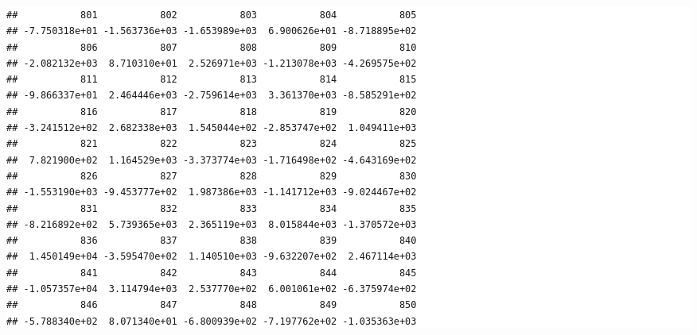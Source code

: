     ##           801           802           803           804           805 
    ## -7.750318e+01 -1.563736e+03 -1.653989e+03  6.900626e+01 -8.718895e+02 
    ##           806           807           808           809           810 
    ## -2.082132e+03  8.710310e+01  2.526971e+03 -1.213078e+03 -4.269575e+02 
    ##           811           812           813           814           815 
    ## -9.866337e+01  2.464446e+03 -2.759614e+03  3.361370e+03 -8.585291e+02 
    ##           816           817           818           819           820 
    ## -3.241512e+02  2.682338e+03  1.545044e+02 -2.853747e+02  1.049411e+03 
    ##           821           822           823           824           825 
    ##  7.821900e+02  1.164529e+03 -3.373774e+03 -1.716498e+02 -4.643169e+02 
    ##           826           827           828           829           830 
    ## -1.553190e+03 -9.453777e+02  1.987386e+03 -1.141712e+03 -9.024467e+02 
    ##           831           832           833           834           835 
    ## -8.216892e+02  5.739365e+03  2.365119e+03  8.015844e+03 -1.370572e+03 
    ##           836           837           838           839           840 
    ##  1.450149e+04 -3.595470e+02  1.140510e+03 -9.632207e+02  2.467114e+03 
    ##           841           842           843           844           845 
    ## -1.057357e+04  3.114794e+03  2.537770e+02  6.001061e+02 -6.375974e+02 
    ##           846           847           848           849           850 
    ## -5.788340e+02  8.071340e+01 -6.800939e+02 -7.197762e+02 -1.035363e+03 